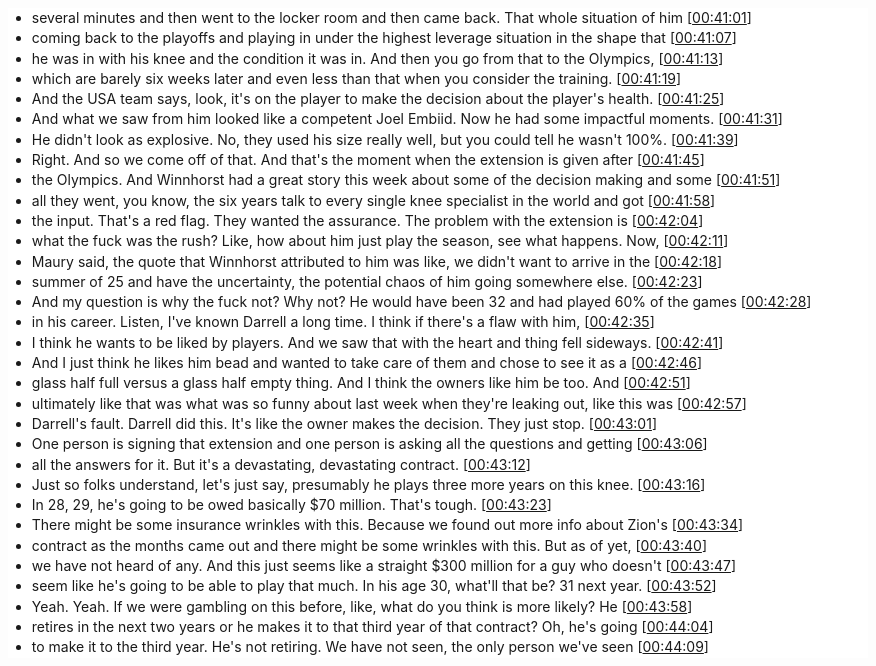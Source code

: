 *  several minutes and then went to the locker room and then came back. That whole situation of him [[00:41:01](https://www.youtube.com/watch?v=Aganp7ZHZn8&t=2461.36s)]
*  coming back to the playoffs and playing in under the highest leverage situation in the shape that [[00:41:07](https://www.youtube.com/watch?v=Aganp7ZHZn8&t=2467.6800000000003s)]
*  he was in with his knee and the condition it was in. And then you go from that to the Olympics, [[00:41:13](https://www.youtube.com/watch?v=Aganp7ZHZn8&t=2473.36s)]
*  which are barely six weeks later and even less than that when you consider the training. [[00:41:19](https://www.youtube.com/watch?v=Aganp7ZHZn8&t=2479.28s)]
*  And the USA team says, look, it's on the player to make the decision about the player's health. [[00:41:25](https://www.youtube.com/watch?v=Aganp7ZHZn8&t=2485.36s)]
*  And what we saw from him looked like a competent Joel Embiid. Now he had some impactful moments. [[00:41:31](https://www.youtube.com/watch?v=Aganp7ZHZn8&t=2491.92s)]
*  He didn't look as explosive. No, they used his size really well, but you could tell he wasn't 100%. [[00:41:39](https://www.youtube.com/watch?v=Aganp7ZHZn8&t=2499.52s)]
*  Right. And so we come off of that. And that's the moment when the extension is given after [[00:41:45](https://www.youtube.com/watch?v=Aganp7ZHZn8&t=2505.12s)]
*  the Olympics. And Winnhorst had a great story this week about some of the decision making and some [[00:41:51](https://www.youtube.com/watch?v=Aganp7ZHZn8&t=2511.52s)]
*  all they went, you know, the six years talk to every single knee specialist in the world and got [[00:41:58](https://www.youtube.com/watch?v=Aganp7ZHZn8&t=2518.4799999999996s)]
*  the input. That's a red flag. They wanted the assurance. The problem with the extension is [[00:42:04](https://www.youtube.com/watch?v=Aganp7ZHZn8&t=2524.08s)]
*  what the fuck was the rush? Like, how about him just play the season, see what happens. Now, [[00:42:11](https://www.youtube.com/watch?v=Aganp7ZHZn8&t=2531.92s)]
*  Maury said, the quote that Winnhorst attributed to him was like, we didn't want to arrive in the [[00:42:18](https://www.youtube.com/watch?v=Aganp7ZHZn8&t=2538.48s)]
*  summer of 25 and have the uncertainty, the potential chaos of him going somewhere else. [[00:42:23](https://www.youtube.com/watch?v=Aganp7ZHZn8&t=2543.2000000000003s)]
*  And my question is why the fuck not? Why not? He would have been 32 and had played 60% of the games [[00:42:28](https://www.youtube.com/watch?v=Aganp7ZHZn8&t=2548.8s)]
*  in his career. Listen, I've known Darrell a long time. I think if there's a flaw with him, [[00:42:35](https://www.youtube.com/watch?v=Aganp7ZHZn8&t=2555.68s)]
*  I think he wants to be liked by players. And we saw that with the heart and thing fell sideways. [[00:42:41](https://www.youtube.com/watch?v=Aganp7ZHZn8&t=2561.04s)]
*  And I just think he likes him bead and wanted to take care of them and chose to see it as a [[00:42:46](https://www.youtube.com/watch?v=Aganp7ZHZn8&t=2566.16s)]
*  glass half full versus a glass half empty thing. And I think the owners like him be too. And [[00:42:51](https://www.youtube.com/watch?v=Aganp7ZHZn8&t=2571.68s)]
*  ultimately like that was what was so funny about last week when they're leaking out, like this was [[00:42:57](https://www.youtube.com/watch?v=Aganp7ZHZn8&t=2577.12s)]
*  Darrell's fault. Darrell did this. It's like the owner makes the decision. They just stop. [[00:43:01](https://www.youtube.com/watch?v=Aganp7ZHZn8&t=2581.6s)]
*  One person is signing that extension and one person is asking all the questions and getting [[00:43:06](https://www.youtube.com/watch?v=Aganp7ZHZn8&t=2586.96s)]
*  all the answers for it. But it's a devastating, devastating contract. [[00:43:12](https://www.youtube.com/watch?v=Aganp7ZHZn8&t=2592.16s)]
*  Just so folks understand, let's just say, presumably he plays three more years on this knee. [[00:43:16](https://www.youtube.com/watch?v=Aganp7ZHZn8&t=2596.56s)]
*  In 28, 29, he's going to be owed basically $70 million. That's tough. [[00:43:23](https://www.youtube.com/watch?v=Aganp7ZHZn8&t=2603.6s)]
*  There might be some insurance wrinkles with this. Because we found out more info about Zion's [[00:43:34](https://www.youtube.com/watch?v=Aganp7ZHZn8&t=2614.7200000000003s)]
*  contract as the months came out and there might be some wrinkles with this. But as of yet, [[00:43:40](https://www.youtube.com/watch?v=Aganp7ZHZn8&t=2620.4s)]
*  we have not heard of any. And this just seems like a straight $300 million for a guy who doesn't [[00:43:47](https://www.youtube.com/watch?v=Aganp7ZHZn8&t=2627.28s)]
*  seem like he's going to be able to play that much. In his age 30, what'll that be? 31 next year. [[00:43:52](https://www.youtube.com/watch?v=Aganp7ZHZn8&t=2632.56s)]
*  Yeah. Yeah. If we were gambling on this before, like, what do you think is more likely? He [[00:43:58](https://www.youtube.com/watch?v=Aganp7ZHZn8&t=2638.64s)]
*  retires in the next two years or he makes it to that third year of that contract? Oh, he's going [[00:44:04](https://www.youtube.com/watch?v=Aganp7ZHZn8&t=2644.96s)]
*  to make it to the third year. He's not retiring. We have not seen, the only person we've seen [[00:44:09](https://www.youtube.com/watch?v=Aganp7ZHZn8&t=2649.2s)]